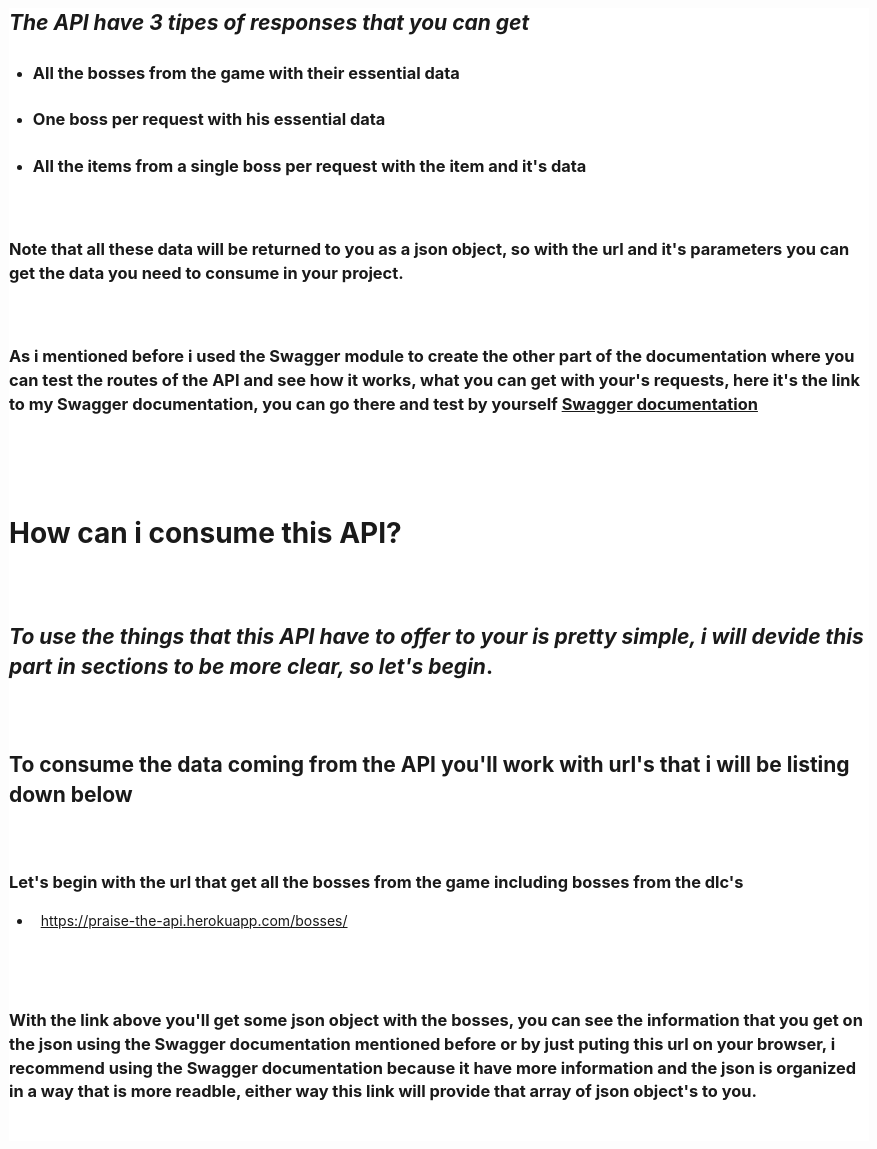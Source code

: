 ## *The API have 3 tipes of responses that you can get*

* ### All the bosses from the game with their essential data
* ### One boss per request with his essential data
* ### All the items from a single boss per request with the item and it's data
<br>

### Note that all these data will be returned to you as a json object, so with the url and it's parameters you can get the data you need to consume in your project.
<br>

### As i mentioned before i used the Swagger module to create the other part of the documentation where you can test the routes of the API and see how it works, what you can get with your's requests, here it's the link to my Swagger documentation, you can go there and test by yourself [Swagger documentation](https://praise-the-api.herokuapp.com/api-docs) 
<br>
<br>

# **How can i consume this API?**
<br>

## *To use the things that this API have to offer to your is pretty simple, i will devide this part in sections to be more clear, so let's begin*.
<br>

## To consume the data coming from the API you'll work with url's that i will be listing down below
<br>

### Let's begin with the url that get all the bosses from the game including bosses from the dlc's
* &nbsp;  https://praise-the-api.herokuapp.com/bosses/
<br>
<br>

### With the link above you'll get some json object with the bosses, you can see the information that you get on the json using the Swagger documentation mentioned before or by just puting this url on your browser, i recommend using the Swagger documentation because it have more information and the json is organized in a way that is more readble, either way this link will provide that array of json object's to you.
<br>
